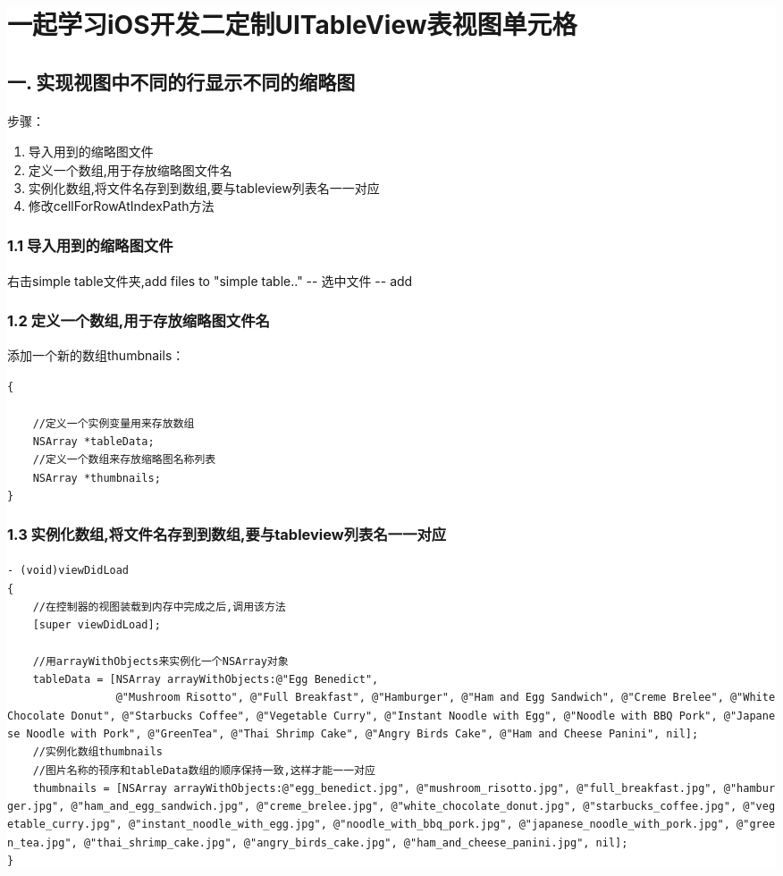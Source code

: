 

# 一起学习iOS开发二定制UITableView表视图单元格

## 一. 实现视图中不同的行显示不同的缩略图

步骤：

1. 导入用到的缩略图文件 
2. 定义一个数组,用于存放缩略图文件名 
3. 实例化数组,将文件名存到到数组,要与tableview列表名一一对应
4. 修改cellForRowAtIndexPath方法


### 1.1 导入用到的缩略图文件 
右击simple table文件夹,add files to "simple table.." -- 选中文件 -- add

### 1.2 定义一个数组,用于存放缩略图文件名 

添加一个新的数组thumbnails：

```
{

    //定义一个实例变量用来存放数组
    NSArray *tableData;
    //定义一个数组来存放缩略图名称列表
    NSArray *thumbnails;
}

```

### 1.3 实例化数组,将文件名存到到数组,要与tableview列表名一一对应

```
- (void)viewDidLoad
{
    //在控制器的视图装载到内存中完成之后,调用该方法
    [super viewDidLoad];
	
    //用arrayWithObjects来实例化一个NSArray对象
    tableData = [NSArray arrayWithObjects:@"Egg Benedict",
                 @"Mushroom Risotto", @"Full Breakfast", @"Hamburger", @"Ham and Egg Sandwich", @"Creme Brelee", @"White Chocolate Donut", @"Starbucks Coffee", @"Vegetable Curry", @"Instant Noodle with Egg", @"Noodle with BBQ Pork", @"Japanese Noodle with Pork", @"GreenTea", @"Thai Shrimp Cake", @"Angry Birds Cake", @"Ham and Cheese Panini", nil];
    //实例化数组thumbnails
    //图片名称的顸序和tableData数组的顺序保持一致,这样才能一一对应
    thumbnails = [NSArray arrayWithObjects:@"egg_benedict.jpg", @"mushroom_risotto.jpg", @"full_breakfast.jpg", @"hamburger.jpg", @"ham_and_egg_sandwich.jpg", @"creme_brelee.jpg", @"white_chocolate_donut.jpg", @"starbucks_coffee.jpg", @"vegetable_curry.jpg", @"instant_noodle_with_egg.jpg", @"noodle_with_bbq_pork.jpg", @"japanese_noodle_with_pork.jpg", @"green_tea.jpg", @"thai_shrimp_cake.jpg", @"angry_birds_cake.jpg", @"ham_and_cheese_panini.jpg", nil];
}

```
